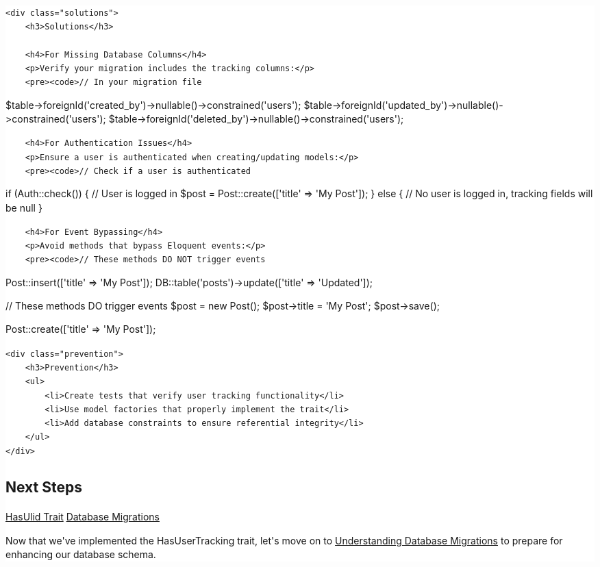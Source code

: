    <div class="solutions">
        <h3>Solutions</h3>

        <h4>For Missing Database Columns</h4>
        <p>Verify your migration includes the tracking columns:</p>
        <pre><code>// In your migration file
$table->foreignId('created_by')->nullable()->constrained('users');
$table->foreignId('updated_by')->nullable()->constrained('users');
$table->foreignId('deleted_by')->nullable()->constrained('users');</code></pre>

        <h4>For Authentication Issues</h4>
        <p>Ensure a user is authenticated when creating/updating models:</p>
        <pre><code>// Check if a user is authenticated
if (Auth::check()) {
    // User is logged in
    $post = Post::create(['title' => 'My Post']);
} else {
    // No user is logged in, tracking fields will be null
}</code></pre>

        <h4>For Event Bypassing</h4>
        <p>Avoid methods that bypass Eloquent events:</p>
        <pre><code>// These methods DO NOT trigger events
Post::insert(['title' => 'My Post']);
DB::table('posts')->update(['title' => 'Updated']);

// These methods DO trigger events
$post = new Post();
$post->title = 'My Post';
$post->save();

Post::create(['title' => 'My Post']);</code></pre>
    </div>

    <div class="prevention">
        <h3>Prevention</h3>
        <ul>
            <li>Create tests that verify user tracking functionality</li>
            <li>Use model factories that properly implement the trait</li>
            <li>Add database constraints to ensure referential integrity</li>
        </ul>
    </div>
</div>

## Next Steps

<div class="page-navigation">
    <a href="040-has-ulid-trait.md" class="prev">HasUlid Trait</a>
    <a href="060-database-migrations.md" class="next">Database Migrations</a>
</div>

Now that we've implemented the HasUserTracking trait, let's move on to [Understanding Database Migrations](./060-database-migrations.md) to prepare for enhancing our database schema.
